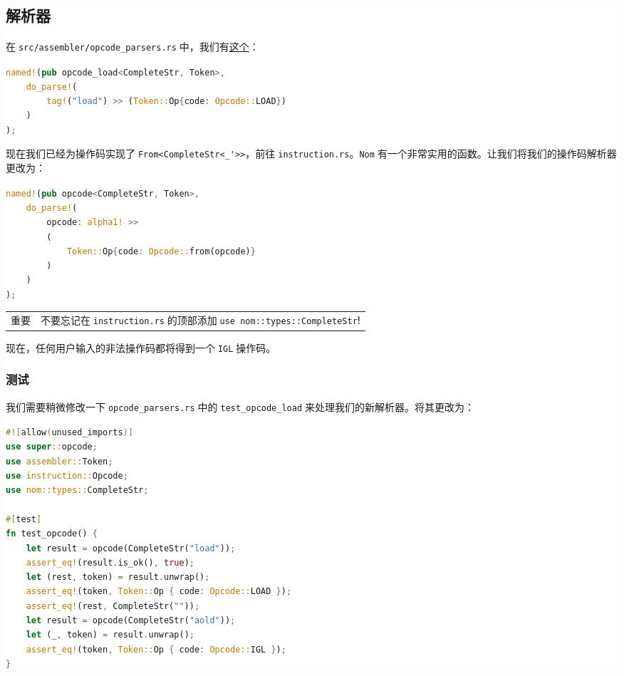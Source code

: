 ## 解析器

在 `src/assembler/opcode_parsers.rs` 中，我们有[这个](https://docs.rs/nom/4.0.0/nom/fn.alpha1.html)：

```rust
named!(pub opcode_load<CompleteStr, Token>,
    do_parse!(
        tag!("load") >> (Token::Op{code: Opcode::LOAD})
    )
);
```

现在我们已经为操作码实现了 `From<CompleteStr<_'>>`，前往 `instruction.rs`。`Nom` 有一个非常实用的函数。让我们将我们的操作码解析器更改为：

```rust
named!(pub opcode<CompleteStr, Token>,
    do_parse!(
        opcode: alpha1! >>
        (
            Token::Op{code: Opcode::from(opcode)}
        )
    )
);
```

| | |
|---|---|
| 重要 | 不要忘记在 `instruction.rs` 的顶部添加 `use nom::types::CompleteStr`!|

现在，任何用户输入的非法操作码都将得到一个 `IGL` 操作码。

### 测试

我们需要稍微修改一下 `opcode_parsers.rs` 中的 `test_opcode_load` 来处理我们的新解析器。将其更改为：

```rust
#![allow(unused_imports)]
use super::opcode;
use assembler::Token;
use instruction::Opcode;
use nom::types::CompleteStr;

#[test]
fn test_opcode() {
    let result = opcode(CompleteStr("load"));
    assert_eq!(result.is_ok(), true);
    let (rest, token) = result.unwrap();
    assert_eq!(token, Token::Op { code: Opcode::LOAD });
    assert_eq!(rest, CompleteStr(""));
    let result = opcode(CompleteStr("aold"));
    let (_, token) = result.unwrap();
    assert_eq!(token, Token::Op { code: Opcode::IGL });
}
```
